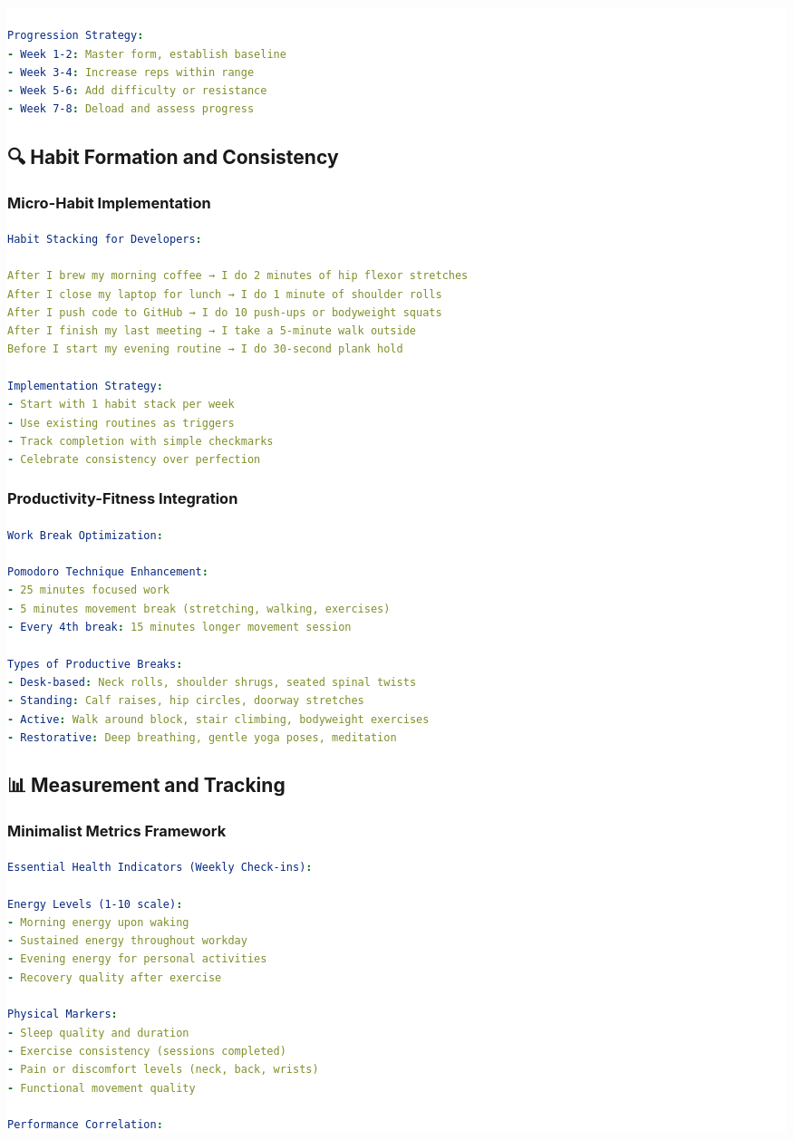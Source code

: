 ```yaml

Progression Strategy:
- Week 1-2: Master form, establish baseline
- Week 3-4: Increase reps within range
- Week 5-6: Add difficulty or resistance
- Week 7-8: Deload and assess progress
```

## 🔍 Habit Formation and Consistency

### Micro-Habit Implementation
```yaml
Habit Stacking for Developers:

After I brew my morning coffee → I do 2 minutes of hip flexor stretches
After I close my laptop for lunch → I do 1 minute of shoulder rolls
After I push code to GitHub → I do 10 push-ups or bodyweight squats
After I finish my last meeting → I take a 5-minute walk outside
Before I start my evening routine → I do 30-second plank hold

Implementation Strategy:
- Start with 1 habit stack per week
- Use existing routines as triggers
- Track completion with simple checkmarks
- Celebrate consistency over perfection
```

### Productivity-Fitness Integration
```yaml
Work Break Optimization:

Pomodoro Technique Enhancement:
- 25 minutes focused work
- 5 minutes movement break (stretching, walking, exercises)
- Every 4th break: 15 minutes longer movement session

Types of Productive Breaks:
- Desk-based: Neck rolls, shoulder shrugs, seated spinal twists
- Standing: Calf raises, hip circles, doorway stretches  
- Active: Walk around block, stair climbing, bodyweight exercises
- Restorative: Deep breathing, gentle yoga poses, meditation
```

## 📊 Measurement and Tracking

### Minimalist Metrics Framework
```yaml
Essential Health Indicators (Weekly Check-ins):

Energy Levels (1-10 scale):
- Morning energy upon waking
- Sustained energy throughout workday
- Evening energy for personal activities
- Recovery quality after exercise

Physical Markers:
- Sleep quality and duration
- Exercise consistency (sessions completed)
- Pain or discomfort levels (neck, back, wrists)
- Functional movement quality

Performance Correlation:
```